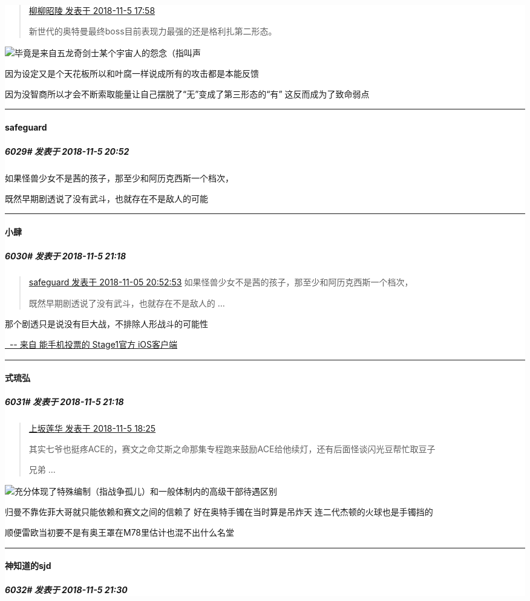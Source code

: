 
<blockquote><a href="httphttps://bbs.saraba1st.com/2b/forum.php?mod=redirect&amp;goto=findpost&amp;pid=41495354&amp;ptid=1527697" target="_blank">柳柳昭陵 发表于 2018-11-5 17:58</a>

新世代的奥特曼最终boss目前表现力最强的还是格利扎第二形态。</blockquote>
<img src="https://static.saraba1st.com/image/smiley/face2017/006.png" referrerpolicy="no-referrer">毕竟是来自五龙奇剑士某个宇宙人的怨念（指叫声 

因为设定又是个天花板所以和叶腐一样说成所有的攻击都是本能反馈 

因为没智商所以才会不断索取能量让自己摆脱了“无”变成了第三形态的“有” 这反而成为了致命弱点


-----

####  safeguard  
##### 6029#       发表于 2018-11-5 20:52


如果怪兽少女不是茜的孩子，那至少和阿历克西斯一个档次，

既然早期剧透说了没有武斗，也就存在不是敌人的可能


-----

####  小肆  
##### 6030#       发表于 2018-11-5 21:18


<blockquote><a href="httphttps://bbs.saraba1st.com/2b/forum.php?mod=redirect&amp;goto=findpost&amp;pid=41496975&amp;ptid=1527697" target="_blank">safeguard 发表于 2018-11-05 20:52:53</a>
如果怪兽少女不是茜的孩子，那至少和阿历克西斯一个档次，

既然早期剧透说了没有武斗，也就存在不是敌人的 ...</blockquote>那个剧透只是说没有巨大战，不排除人形战斗的可能性

[  -- 来自 能手机投票的 Stage1官方 iOS客户端](https://itunes.apple.com/fi/app/saraba1st/id1221237470?mt=8)


-----

####  式琉弘  
##### 6031#       发表于 2018-11-5 21:18


<blockquote><a href="httphttps://bbs.saraba1st.com/2b/forum.php?mod=redirect&amp;goto=findpost&amp;pid=41495623&amp;ptid=1527697" target="_blank">上坂莲华 发表于 2018-11-5 18:25</a>

其实七爷也挺疼ACE的，赛文之命艾斯之命那集专程跑来鼓励ACE给他续灯，还有后面怪谈闪光豆帮忙取豆子

兄弟 ...</blockquote>
<img src="https://static.saraba1st.com/image/smiley/face2017/068.png" referrerpolicy="no-referrer">充分体现了特殊编制（指战争孤儿）和一般体制内的高级干部待遇区别

归曼不靠佐菲大哥就只能依赖和赛文之间的信赖了 好在奥特手镯在当时算是吊炸天 连二代杰顿的火球也是手镯挡的  

顺便雷欧当初要不是有奥王罩在M78里估计也混不出什么名堂


-----

####  神知道的sjd  
##### 6032#       发表于 2018-11-5 21:30
